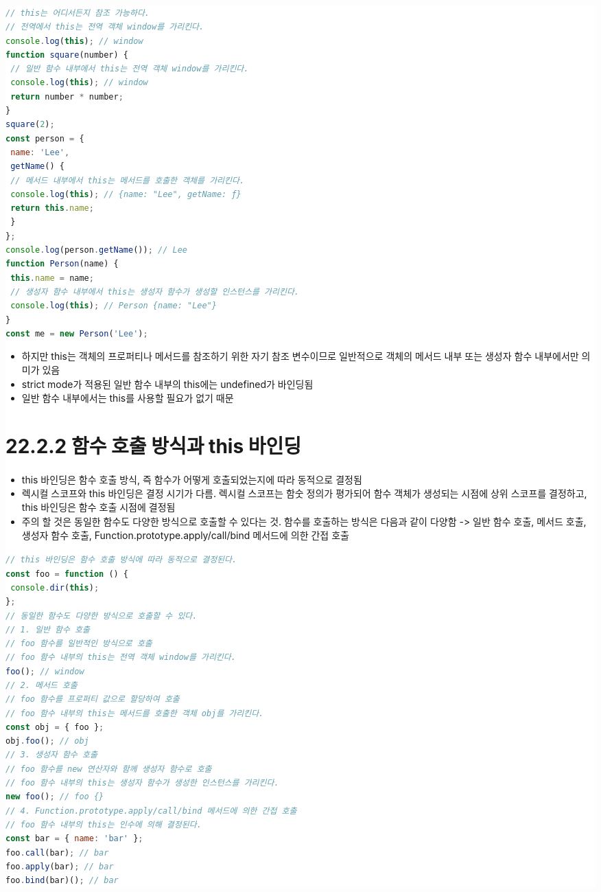 ```js
// this는 어디서든지 참조 가능하다.
// 전역에서 this는 전역 객체 window를 가리킨다.
console.log(this); // window
function square(number) {
 // 일반 함수 내부에서 this는 전역 객체 window를 가리킨다.
 console.log(this); // window
 return number * number;
}
square(2);
const person = {
 name: 'Lee',
 getName() {
 // 메서드 내부에서 this는 메서드를 호출한 객체를 가리킨다.
 console.log(this); // {name: "Lee", getName: ƒ}
 return this.name;
 }
};
console.log(person.getName()); // Lee
function Person(name) {
 this.name = name;
 // 생성자 함수 내부에서 this는 생성자 함수가 생성할 인스턴스를 가리킨다.
 console.log(this); // Person {name: "Lee"}
}
const me = new Person('Lee');
```
- 하지만 this는 객체의 프로퍼티나 메서드를 참조하기 위한 자기 참조 변수이므로 일반적으로 객체의 메서드 내부 또는 생성자 함수 내부에서만 의미가 있음
- strict mode가 적용된 일반 함수 내부의 this에는 undefined가 바인딩됨
- 일반 함수 내부에서는 this를 사용할 필요가 없기 때문

# 22.2.2 함수 호출 방식과 this 바인딩
- this 바인딩은 함수 호출 방식, 즉 함수가 어떻게 호출되었는지에 따라 동적으로 결정됨
- 렉시컬 스코프와 this 바인딩은 결정 시기가 다름. 렉시컬 스코프는 함숫 정의가 평가되어 함수 객체가 생성되는 시점에 상위 스코프를 결정하고, this 바인딩은 함수 호출 시점에 결정됨
- 주의 할 것은 동일한 함수도 다양한 방식으로 호출할 수 있다는 것. 함수를 호출하는 방식은 다음과 같이 다양함 -> 일반 함수 호출, 메서드 호출, 생성자 함수 호출, Function.prototype.apply/call/bind 메서드에 의한 간접 호출
```js
// this 바인딩은 함수 호출 방식에 따라 동적으로 결정된다.
const foo = function () {
 console.dir(this);
};
// 동일한 함수도 다양한 방식으로 호출할 수 있다.
// 1. 일반 함수 호출
// foo 함수를 일반적인 방식으로 호출
// foo 함수 내부의 this는 전역 객체 window를 가리킨다.
foo(); // window
// 2. 메서드 호출
// foo 함수를 프로퍼티 값으로 할당하여 호출
// foo 함수 내부의 this는 메서드를 호출한 객체 obj를 가리킨다.
const obj = { foo };
obj.foo(); // obj
// 3. 생성자 함수 호출
// foo 함수를 new 연산자와 함께 생성자 함수로 호출
// foo 함수 내부의 this는 생성자 함수가 생성한 인스턴스를 가리킨다.
new foo(); // foo {}
// 4. Function.prototype.apply/call/bind 메서드에 의한 간접 호출
// foo 함수 내부의 this는 인수에 의해 결정된다.
const bar = { name: 'bar' };
foo.call(bar); // bar
foo.apply(bar); // bar
foo.bind(bar)(); // bar
```
